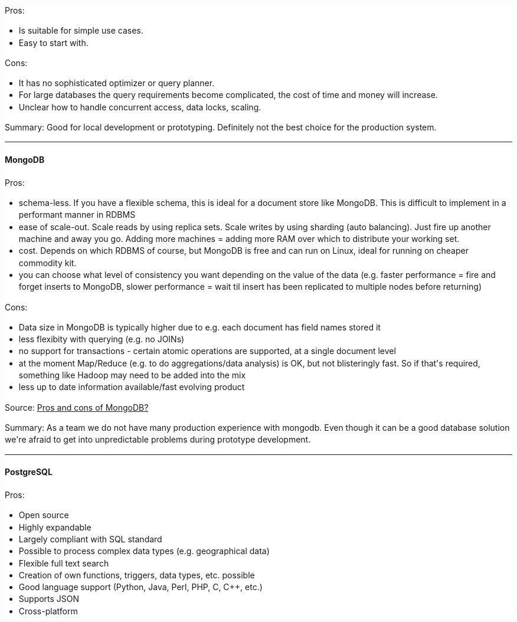 Pros:

- Is suitable for simple use cases.
- Easy to start with.

Cons: 
- It has no sophisticated optimizer or query planner.                                                     
- For large databases the query requirements become complicated, the cost of time and money will increase.
- Unclear how to handle concurrent access, data locks, scaling.                                             

Summary: Good for local development or prototyping. Definitely not the best choice for the production system. 

--- 

#### MongoDB

Pros: 
- schema-less. If you have a flexible schema, this is ideal for a document store like MongoDB. This is difficult to implement in a performant manner in RDBMS
- ease of scale-out. Scale reads by using replica sets. Scale writes by using sharding (auto balancing). Just fire up another machine and away you go. Adding more machines = adding more RAM over which to distribute your working set.
- cost. Depends on which RDBMS of course, but MongoDB is free and can run on Linux, ideal for running on cheaper commodity kit.
- you can choose what level of consistency you want depending on the value of the data (e.g. faster performance = fire and forget inserts to MongoDB, slower performance = wait til insert has been replicated to multiple nodes before returning)

Cons:
- Data size in MongoDB is typically higher due to e.g. each document has field names stored it
- less flexibity with querying (e.g. no JOINs)
- no support for transactions - certain atomic operations are supported, at a single document level
- at the moment Map/Reduce (e.g. to do aggregations/data analysis) is OK, but not blisteringly fast. So if that's required, something like Hadoop may need to be added into the mix
- less up to date information available/fast evolving product

Source: [Pros and cons of MongoDB?](https://stackoverflow.com/questions/5244437/pros-and-cons-of-mongodb)

Summary: As a team we do not have many production experience with mongodb. Even though it can be
a good database solution we're afraid to get into unpredictable problems during prototype development.

---

#### PostgreSQL

Pros:
- Open source
- Highly expandable
- Largely compliant with SQL standard
- Possible to process complex data types (e.g. geographical data)
- Flexible full text search
- Creation of own functions, triggers, data types, etc. possible
- Good language support (Python, Java, Perl, PHP, C, C++, etc.)
- Supports JSON
- Cross-platform

